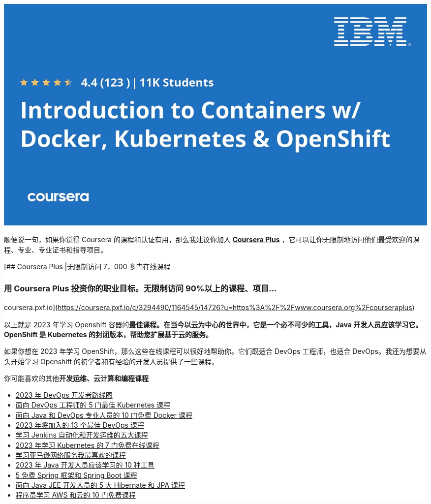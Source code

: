 [![](img/de53ce4d295b276f95e3546e1b8e8ca3.png)](https://coursera.pxf.io/c/3294490/1164545/14726?u=https%3A%2F%2Fwww.coursera.org%2Flearn%2Fibm-containers-docker-kubernetes-openshift)

顺便说一句，如果你觉得 Coursera 的课程和认证有用，那么我建议你加入 [**Coursera Plus**](https://coursera.pxf.io/c/3294490/1164545/14726?u=https%3A%2F%2Fwww.coursera.org%2Fcourseraplus) ，它可以让你无限制地访问他们最受欢迎的课程、专业、专业证书和指导项目。

[](https://coursera.pxf.io/c/3294490/1164545/14726?u=https%3A%2F%2Fwww.coursera.org%2Fcourseraplus) [## Coursera Plus |无限制访问 7，000 多门在线课程

### 用 Coursera Plus 投资你的职业目标。无限制访问 90%以上的课程、项目…

coursera.pxf.io](https://coursera.pxf.io/c/3294490/1164545/14726?u=https%3A%2F%2Fwww.coursera.org%2Fcourseraplus) 

以上就是 2023 年学习 Openshift 容器的**最佳课程。在当今以云为中心的世界中，它是一个必不可少的工具，Java 开发人员应该学习它。OpenShift 是 Kubernetes 的封闭版本，帮助您扩展基于云的服务。**

如果你想在 2023 年学习 OpenShift，那么这些在线课程可以很好地帮助你。它们既适合 DevOps 工程师，也适合 DevOps。我还为想要从头开始学习 Openshift 的初学者和有经验的开发人员提供了一些课程。

你可能喜欢的其他**开发运维、云计算和编程课程**

*   [2023 年 DevOps 开发者路线图](/hackernoon/the-2018-devops-roadmap-31588d8670cb)
*   [面向 DevOps 工程师的 5 门最佳 Kubernetes 课程](https://javarevisited.blogspot.com/2020/06/top-5-courses-to-learn-kubernetes-for-devops-and-certification.html)
*   [面向 Java 和 DevOps 专业人员的 10 门免费 Docker 课程](https://javarevisited.blogspot.sg/2018/02/10-free-docker-container-courses-for-Java-Developers.html)
*   [2023 年将加入的 13 个最佳 DevOps 课程](/javarevisited/13-best-courses-to-learn-devops-for-senior-developers-in-2020-a2997ff7c33c)
*   [学习 Jenkins 自动化和开发运维的五大课程](https://javarevisited.blogspot.com/2018/09/top-5-jenkins-courses-for-java-and-DevOps-Programmers.html)
*   [2023 年学习 Kubernetes 的 7 门免费在线课程](/javarevisited/7-free-online-courses-to-learn-kubernetes-in-2020-3b8a68ec7abc)
*   [学习亚马逊网络服务我最喜欢的课程](https://javarevisited.blogspot.com/2020/05/top-5-amazon-web-services-aws-courses-for-beginners-and-experienced-programmers.html)
*   [2023 年 Java 开发人员应该学习的 10 种工具](http://www.java67.com/2018/04/10-tools-java-developers-should-learn.html)
*   [5 免费 Spring 框架和 Spring Boot 课程](http://www.java67.com/2017/11/top-5-free-core-spring-mvc-courses-learn-online.html)
*   [面向 Java JEE 开发人员的 5 大 Hibernate 和 JPA 课程](http://javarevisited.blogspot.sg/2018/01/top-5-hibernate-and-jpa-courses-for-java-programmers-learn-online.html)
*   [程序员学习 AWS 和云的 10 门免费课程](/javarevisited/top-10-courses-to-learn-amazon-web-services-aws-cloud-in-2020-best-and-free-317f10d7c21d)
